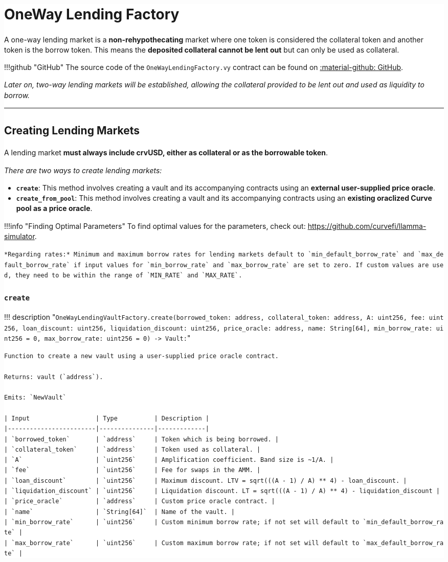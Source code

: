 <h1>OneWay Lending Factory</h1>

A one-way lending market is a **non-rehypothecating** market where one token is considered the collateral token and another token is the borrow token. This means the **deposited collateral cannot be lent out** but can only be used as collateral. 

!!!github "GitHub"
    The source code of the `OneWayLendingFactory.vy` contract can be found on [:material-github: GitHub](https://github.com/curvefi/curve-stablecoin/blob/lending/contracts/lending/OneWayLendingFactory.vy).

*Later on, two-way lending markets will be established, allowing the collateral provided to be lent out and used as liquidity to borrow.*


---


## **Creating Lending Markets**

A lending market **must always include crvUSD, either as collateral or as the borrowable token**.

*There are two ways to create lending markets:*

- **`create`**: This method involves creating a vault and its accompanying contracts using an **external user-supplied price oracle**.
- **`create_from_pool`**: This method involves creating a vault and its accompanying contracts using an **existing oraclized Curve pool as a price oracle**.

!!!info "Finding Optimal Parameters"
    To find optimal values for the parameters, check out: https://github.com/curvefi/llamma-simulator.

    *Regarding rates:* Minimum and maximum borrow rates for lending markets default to `min_default_borrow_rate` and `max_default_borrow_rate` if input values for `min_borrow_rate` and `max_borrow_rate` are set to zero. If custom values are used, they need to be within the range of `MIN_RATE` and `MAX_RATE`.


### `create`
!!! description "`OneWayLendingVaultFactory.create(borrowed_token: address, collateral_token: address, A: uint256, fee: uint256, loan_discount: uint256, liquidation_discount: uint256, price_oracle: address, name: String[64], min_borrow_rate: uint256 = 0, max_borrow_rate: uint256 = 0) -> Vault:`"

    Function to create a new vault using a user-supplied price oracle contract. 

    Returns: vault (`address`).

    Emits: `NewVault`

    | Input                  | Type          | Description |
    |------------------------|---------------|-------------|
    | `borrowed_token`       | `address`     | Token which is being borrowed. |
    | `collateral_token`     | `address`     | Token used as collateral. |
    | `A`                    | `uint256`     | Amplification coefficient. Band size is ~1/A. |
    | `fee`                  | `uint256`     | Fee for swaps in the AMM. |
    | `loan_discount`        | `uint256`     | Maximum discount. LTV = sqrt(((A - 1) / A) ** 4) - loan_discount. |
    | `liquidation_discount` | `uint256`     | Liquidation discount. LT = sqrt(((A - 1) / A) ** 4) - liquidation_discount |
    | `price_oracle`         | `address`     | Custom price oracle contract. |
    | `name`                 | `String[64]`  | Name of the vault. |
    | `min_borrow_rate`      | `uint256`     | Custom minimum borrow rate; if not set will default to `min_default_borrow_rate` |
    | `max_borrow_rate`      | `uint256`     | Custom maximum borrow rate; if not set will default to `max_default_borrow_rate` |
